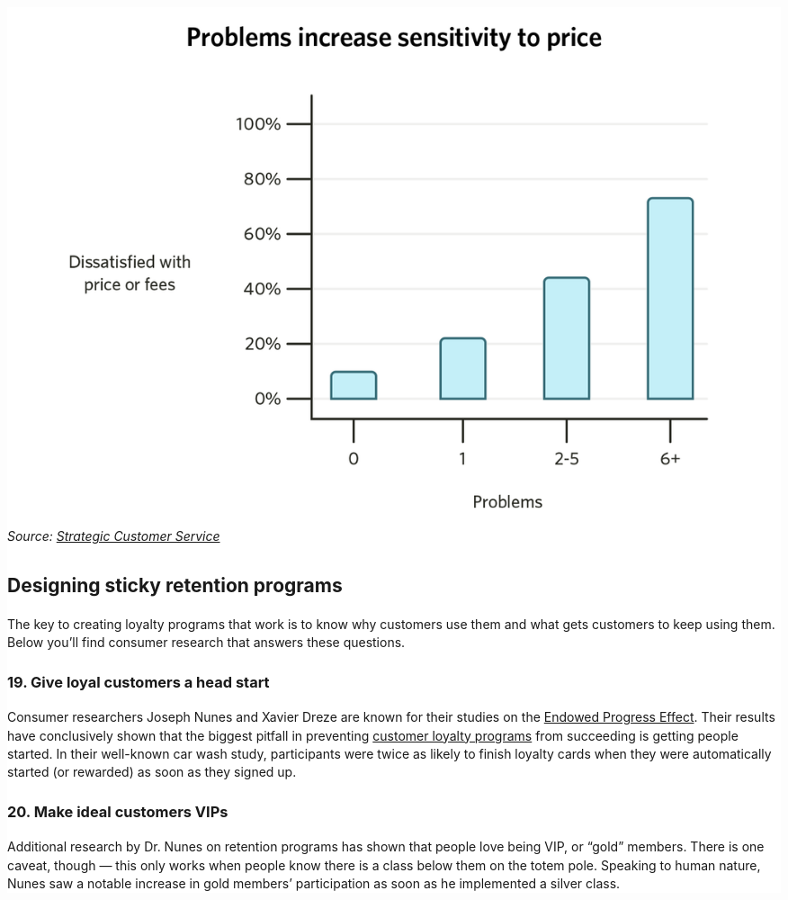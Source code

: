   <img src="/assets/images/retention/3-20-pricing-retention.png" alt="Problems increase sensitivity to price">
  <em class="imgCaption">Source: <a href="https://www.amazon.com/dp/0814413331">Strategic Customer Service</a></em>
</figure>

<h2>Designing sticky retention programs</h2>

<p>The key to creating loyalty programs that work is to know why customers use them and what gets customers to keep using them. Below you’ll find consumer research that answers these questions.</p>

<h3 id="nineteen">19. Give loyal customers a head start</h3>

<p>Consumer researchers Joseph Nunes and Xavier Dreze are known for their studies on the <a href="http://www.jstor.org/stable/10.1086/500480?seq=1#page_scan_tab_contents">Endowed Progress Effect</a>. Their results have conclusively shown that the biggest pitfall in preventing <a href="https://www.helpscout.com/blog/customer-loyalty-programs/">customer loyalty programs</a> from succeeding is getting people started. In their well-known car wash study, participants were twice as likely to finish loyalty cards when they were automatically started (or rewarded) as soon as they signed up.</p>

<h3 id="twenty">20. Make ideal customers VIPs</h3>

<p>Additional research by Dr. Nunes on retention programs has shown that people love being VIP, or “gold” members. There is one caveat, though — this only works when people know there is a class below them on the totem pole. Speaking to human nature, Nunes saw a notable increase in gold members’ participation as soon as he implemented a silver class.</p>
